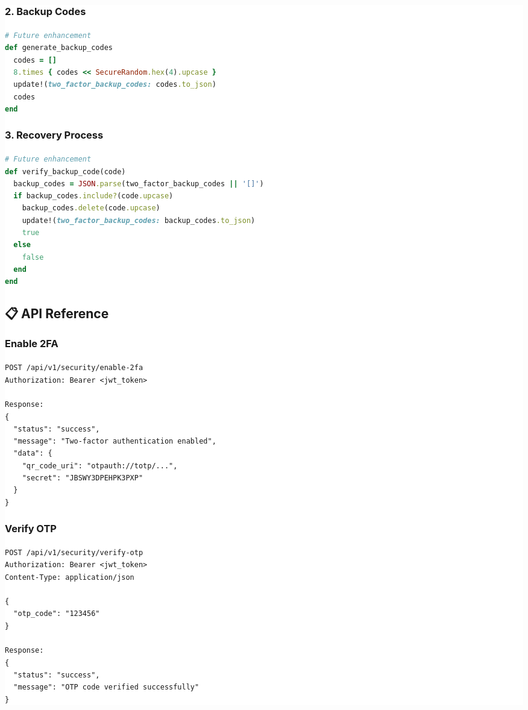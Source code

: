 ### **2. Backup Codes**
```ruby
# Future enhancement
def generate_backup_codes
  codes = []
  8.times { codes << SecureRandom.hex(4).upcase }
  update!(two_factor_backup_codes: codes.to_json)
  codes
end
```

### **3. Recovery Process**
```ruby
# Future enhancement
def verify_backup_code(code)
  backup_codes = JSON.parse(two_factor_backup_codes || '[]')
  if backup_codes.include?(code.upcase)
    backup_codes.delete(code.upcase)
    update!(two_factor_backup_codes: backup_codes.to_json)
    true
  else
    false
  end
end
```

## 📋 **API Reference**

### **Enable 2FA**
```http
POST /api/v1/security/enable-2fa
Authorization: Bearer <jwt_token>

Response:
{
  "status": "success",
  "message": "Two-factor authentication enabled",
  "data": {
    "qr_code_uri": "otpauth://totp/...",
    "secret": "JBSWY3DPEHPK3PXP"
  }
}
```

### **Verify OTP**
```http
POST /api/v1/security/verify-otp
Authorization: Bearer <jwt_token>
Content-Type: application/json

{
  "otp_code": "123456"
}

Response:
{
  "status": "success",
  "message": "OTP code verified successfully"
}
```
